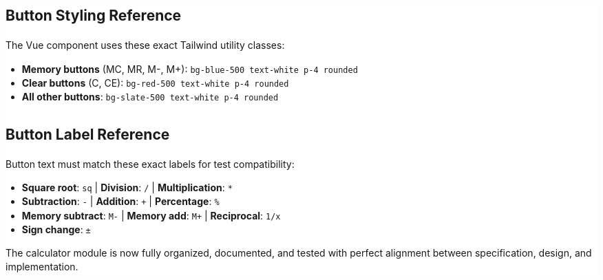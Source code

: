 ## Button Styling Reference
The Vue component uses these exact Tailwind utility classes:
- **Memory buttons** (MC, MR, M-, M+): `bg-blue-500 text-white p-4 rounded`
- **Clear buttons** (C, CE): `bg-red-500 text-white p-4 rounded` 
- **All other buttons**: `bg-slate-500 text-white p-4 rounded`

## Button Label Reference
Button text must match these exact labels for test compatibility:
- **Square root**: `sq` | **Division**: `/` | **Multiplication**: `*`
- **Subtraction**: `-` | **Addition**: `+` | **Percentage**: `%`
- **Memory subtract**: `M-` | **Memory add**: `M+` | **Reciprocal**: `1/x`
- **Sign change**: `±`

The calculator module is now fully organized, documented, and tested with perfect alignment between specification, design, and implementation.
